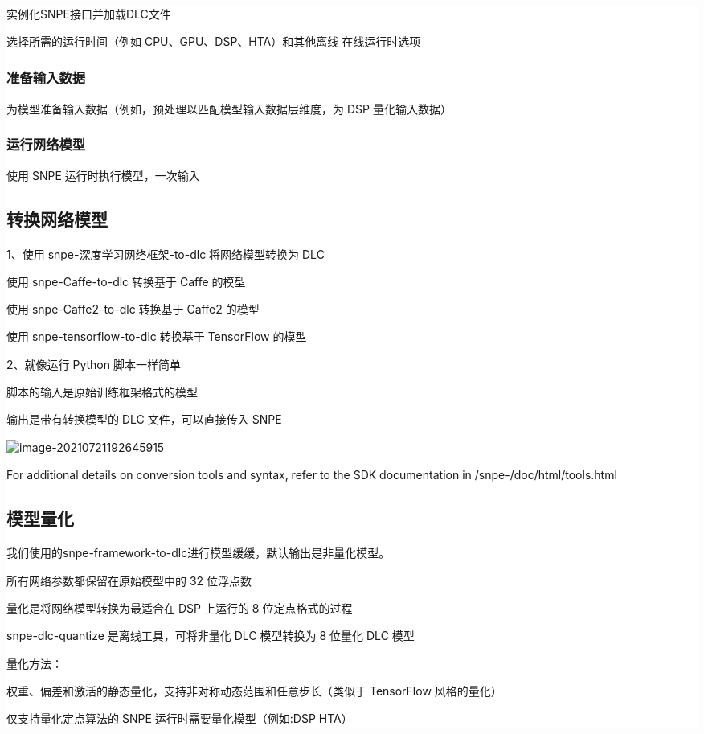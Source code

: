 实例化SNPE接口并加载DLC文件

选择所需的运行时间（例如 CPU、GPU、DSP、HTA）和其他离线 在线运行时选项



### 准备输入数据

为模型准备输入数据（例如，预处理以匹配模型输入数据层维度，为 DSP 量化输入数据）



### 运行网络模型

使用 SNPE 运行时执行模型，一次输入





## 转换网络模型

1、使用 snpe-深度学习网络框架-to-dlc 将网络模型转换为 DLC

使用 snpe-Caffe-to-dlc 转换基于 Caffe 的模型

使用 snpe-Caffe2-to-dlc 转换基于 Caffe2 的模型

使用 snpe-tensorflow-to-dlc 转换基于 TensorFlow 的模型



2、就像运行 Python 脚本一样简单

脚本的输入是原始训练框架格式的模型

输出是带有转换模型的 DLC 文件，可以直接传入 SNPE

![image-20210721192645915](./images/20210721192647.png)



For additional details on conversion tools and syntax, refer to the SDK documentation in <workspace>/snpe-<version>/doc/html/tools.html



## 模型量化

我们使用的snpe-framework-to-dlc进行模型缓缓，默认输出是非量化模型。

所有网络参数都保留在原始模型中的 32 位浮点数

量化是将网络模型转换为最适合在 DSP 上运行的 8 位定点格式的过程

snpe-dlc-quantize 是离线工具，可将非量化 DLC 模型转换为 8 位量化 DLC 模型

量化方法：

权重、偏差和激活的静态量化，支持非对称动态范围和任意步长（类似于 TensorFlow 风格的量化）

仅支持量化定点算法的 SNPE 运行时需要量化模型（例如:DSP  HTA）

